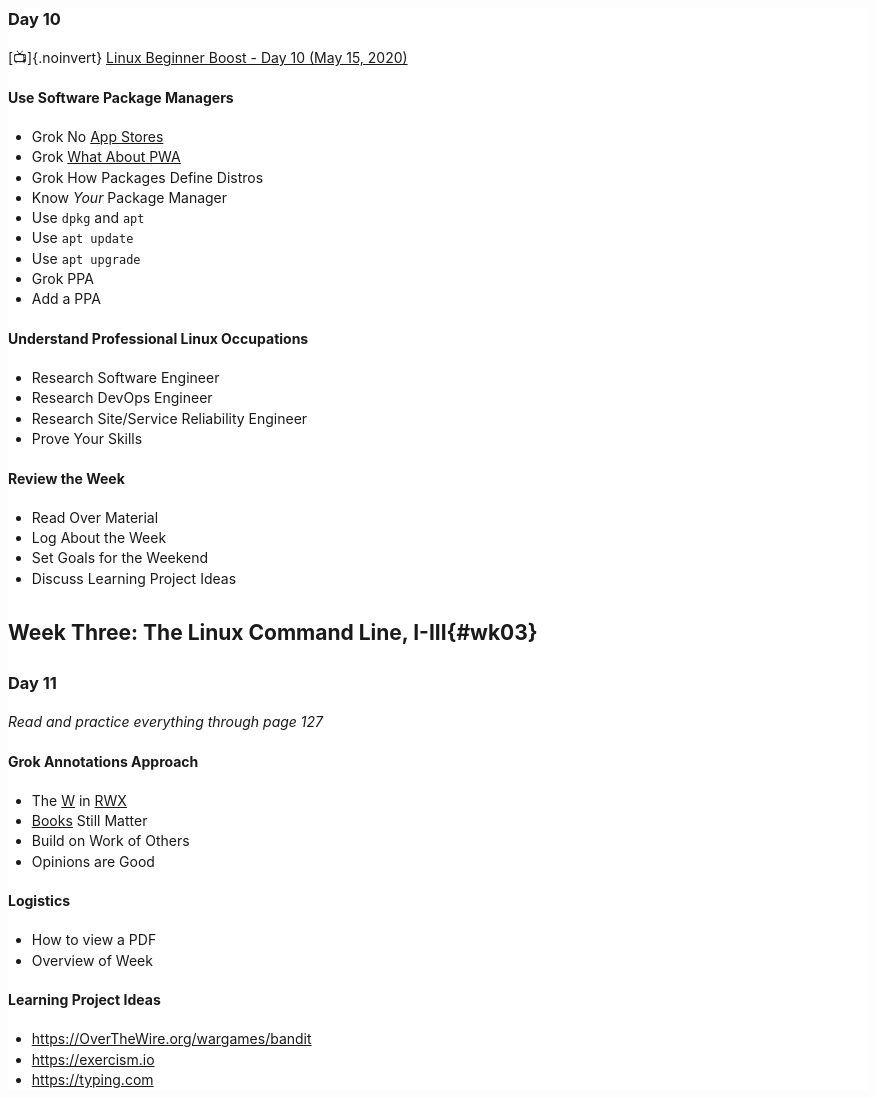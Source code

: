 ### Day 10

[📺]{.noinvert} [Linux Beginner Boost - Day 10 (May 15, 2020)](https://youtu.be/X0ArQfix31U)

#### Use Software Package Managers

* Grok No [App Stores](/advice/dont/appstores/)
* Grok [What About PWA](/what/web/pwa/)
* Grok How Packages Define Distros
* Know *Your* Package Manager
* Use `dpkg` and `apt`
* Use `apt update`
* Use `apt upgrade`
* Grok PPA
* Add a PPA

#### Understand Professional Linux Occupations

* Research Software Engineer
* Research DevOps Engineer
* Research Site/Service Reliability Engineer
* Prove Your Skills

#### Review the Week

* Read Over Material
* Log About the Week
* Set Goals for the Weekend
* Discuss Learning Project Ideas

## Week Three: The Linux Command Line, I-III{#wk03}

### Day 11

*Read and practice everything through page 127*

#### Grok Annotations Approach

* The [W](/what/rwx/w/) in [RWX](/what/rwx/)
* [Books](/reviews/books/) Still Matter
* Build on Work of Others
* Opinions are Good

#### Logistics

* How to view a PDF
* Overview of Week

#### Learning Project Ideas

* <https://OverTheWire.org/wargames/bandit>
* <https://exercism.io>
* <https://typing.com>
